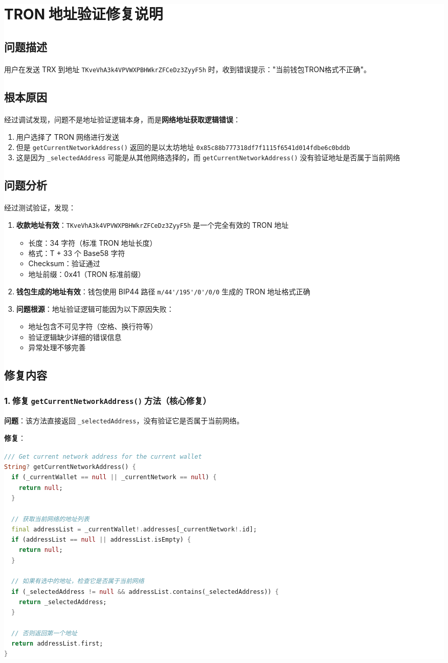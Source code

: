 # TRON 地址验证修复说明

## 问题描述

用户在发送 TRX 到地址 `TKveVhA3k4VPVWXPBHWkrZFCeDz3ZyyF5h` 时，收到错误提示："当前钱包TRON格式不正确"。

## 根本原因

经过调试发现，问题不是地址验证逻辑本身，而是**网络地址获取逻辑错误**：

1. 用户选择了 TRON 网络进行发送
2. 但是 `getCurrentNetworkAddress()` 返回的是以太坊地址 `0x85c88b777318df7f1115f6541d014fdbe6c0bddb`
3. 这是因为 `_selectedAddress` 可能是从其他网络选择的，而 `getCurrentNetworkAddress()` 没有验证地址是否属于当前网络

## 问题分析

经过测试验证，发现：

1. **收款地址有效**：`TKveVhA3k4VPVWXPBHWkrZFCeDz3ZyyF5h` 是一个完全有效的 TRON 地址
   - 长度：34 字符（标准 TRON 地址长度）
   - 格式：T + 33 个 Base58 字符
   - Checksum：验证通过
   - 地址前缀：0x41（TRON 标准前缀）

2. **钱包生成的地址有效**：钱包使用 BIP44 路径 `m/44'/195'/0'/0/0` 生成的 TRON 地址格式正确

3. **问题根源**：地址验证逻辑可能因为以下原因失败：
   - 地址包含不可见字符（空格、换行符等）
   - 验证逻辑缺少详细的错误信息
   - 异常处理不够完善

## 修复内容

### 1. 修复 `getCurrentNetworkAddress()` 方法（核心修复）

**问题**：该方法直接返回 `_selectedAddress`，没有验证它是否属于当前网络。

**修复**：
```dart
/// Get current network address for the current wallet
String? getCurrentNetworkAddress() {
  if (_currentWallet == null || _currentNetwork == null) {
    return null;
  }
  
  // 获取当前网络的地址列表
  final addressList = _currentWallet!.addresses[_currentNetwork!.id];
  if (addressList == null || addressList.isEmpty) {
    return null;
  }
  
  // 如果有选中的地址，检查它是否属于当前网络
  if (_selectedAddress != null && addressList.contains(_selectedAddress)) {
    return _selectedAddress;
  }
  
  // 否则返回第一个地址
  return addressList.first;
}
```
